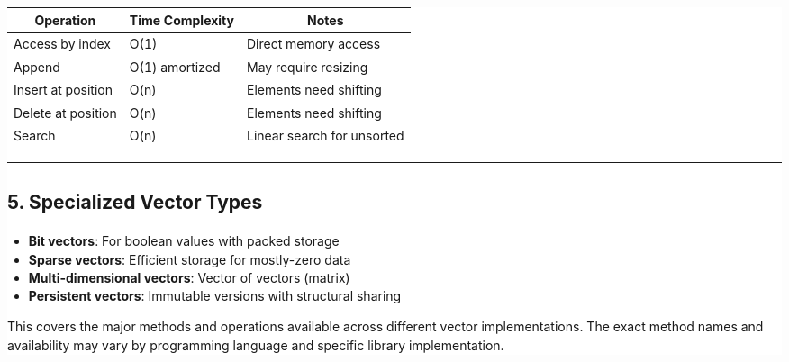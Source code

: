 | Operation          | Time Complexity | Notes                      |
| ------------------ | --------------- | -------------------------- |
| Access by index    | O(1)            | Direct memory access       |
| Append             | O(1) amortized  | May require resizing       |
| Insert at position | O(n)            | Elements need shifting     |
| Delete at position | O(n)            | Elements need shifting     |
| Search             | O(n)            | Linear search for unsorted |

---

## **5. Specialized Vector Types**

- **Bit vectors**: For boolean values with packed storage
- **Sparse vectors**: Efficient storage for mostly-zero data
- **Multi-dimensional vectors**: Vector of vectors (matrix)
- **Persistent vectors**: Immutable versions with structural sharing

This covers the major methods and operations available across different vector implementations. The exact method names and availability may vary by programming language and specific library implementation.
